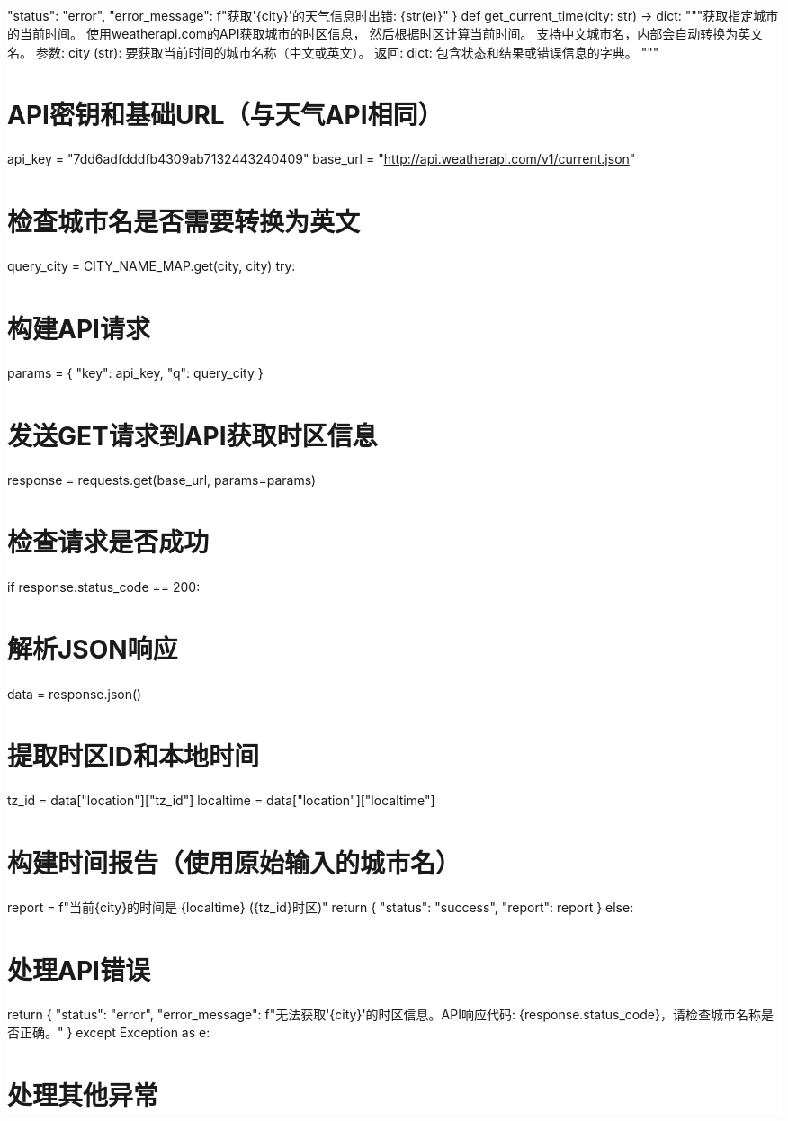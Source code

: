 "status": "error",
"error_message": f"获取'{city}'的天气信息时出错: {str(e)}"
}
def get_current_time(city: str) -> dict:
"""获取指定城市的当前时间。
使用weatherapi.com的API获取城市的时区信息，
然后根据时区计算当前时间。
支持中文城市名，内部会自动转换为英文名。
参数:
city (str): 要获取当前时间的城市名称（中文或英文）。
返回:
dict: 包含状态和结果或错误信息的字典。
"""
# API密钥和基础URL（与天气API相同）
api_key = "7dd6adfdddfb4309ab7132443240409"
base_url = "http://api.weatherapi.com/v1/current.json"
# 检查城市名是否需要转换为英文
query_city = CITY_NAME_MAP.get(city, city)
try:
# 构建API请求
params = {
"key": api_key,
"q": query_city
}
# 发送GET请求到API获取时区信息
response = requests.get(base_url, params=params)
# 检查请求是否成功
if response.status_code == 200:
# 解析JSON响应
data = response.json()
# 提取时区ID和本地时间
tz_id = data["location"]["tz_id"]
localtime = data["location"]["localtime"]
# 构建时间报告（使用原始输入的城市名）
report = f"当前{city}的时间是 {localtime} ({tz_id}时区)"
return {
"status": "success",
"report": report
}
else:
# 处理API错误
return {
"status": "error",
"error_message": f"无法获取'{city}'的时区信息。API响应代码: {response.status_code}，请检查城市名称是否正确。"
}
except Exception as e:
# 处理其他异常